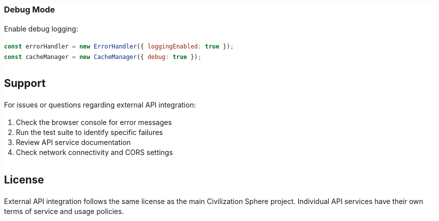 ### Debug Mode
Enable debug logging:

```javascript
const errorHandler = new ErrorHandler({ loggingEnabled: true });
const cacheManager = new CacheManager({ debug: true });
```

## Support

For issues or questions regarding external API integration:

1. Check the browser console for error messages
2. Run the test suite to identify specific failures
3. Review API service documentation
4. Check network connectivity and CORS settings

## License

External API integration follows the same license as the main Civilization Sphere project. Individual API services have their own terms of service and usage policies.